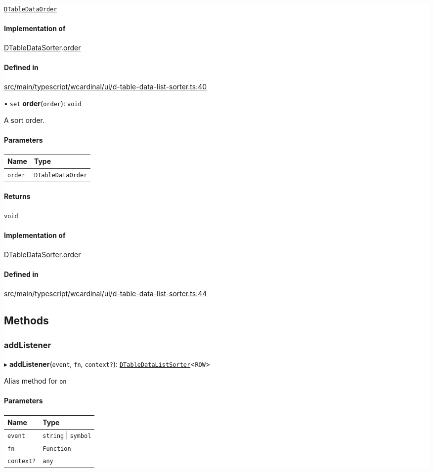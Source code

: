 [`DTableDataOrder`](../index.md#dtabledataorder-1)

#### Implementation of

[DTableDataSorter](../interfaces/DTableDataSorter.md).[order](../interfaces/DTableDataSorter.md#order)

#### Defined in

[src/main/typescript/wcardinal/ui/d-table-data-list-sorter.ts:40](https://github.com/winter-cardinal/winter-cardinal-ui/blob/v0.310.1/src/main/typescript/wcardinal/ui/d-table-data-list-sorter.ts#L40)

• `set` **order**(`order`): `void`

A sort order.

#### Parameters

| Name | Type |
| :------ | :------ |
| `order` | [`DTableDataOrder`](../index.md#dtabledataorder-1) |

#### Returns

`void`

#### Implementation of

[DTableDataSorter](../interfaces/DTableDataSorter.md).[order](../interfaces/DTableDataSorter.md#order)

#### Defined in

[src/main/typescript/wcardinal/ui/d-table-data-list-sorter.ts:44](https://github.com/winter-cardinal/winter-cardinal-ui/blob/v0.310.1/src/main/typescript/wcardinal/ui/d-table-data-list-sorter.ts#L44)

## Methods

### addListener

▸ **addListener**(`event`, `fn`, `context?`): [`DTableDataListSorter`](DTableDataListSorter.md)<`ROW`\>

Alias method for `on`

#### Parameters

| Name | Type |
| :------ | :------ |
| `event` | `string` \| `symbol` |
| `fn` | `Function` |
| `context?` | `any` |
